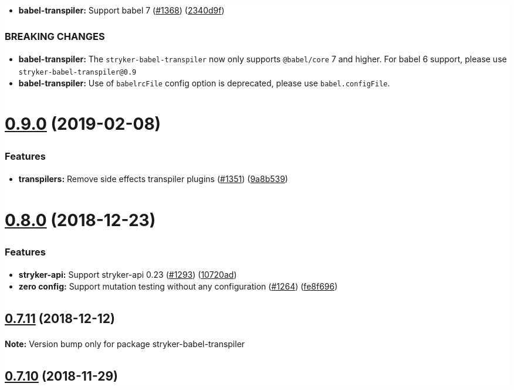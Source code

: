 * **babel-transpiler:** Support babel 7 ([#1368](https://github.com/stryker-mutator/stryker/issues/1368)) ([2340d9f](https://github.com/stryker-mutator/stryker/commit/2340d9f))


### BREAKING CHANGES

* **babel-transpiler:** The `stryker-babel-transpiler` now only supports `@babel/core` 7 and higher. For babel 6 support, please use `stryker-babel-transpiler@0.9`
* **babel-transpiler:** Use of `babelrcFile` config option is deprecated, please use `babel.configFile`.






# [0.9.0](https://github.com/stryker-mutator/stryker/compare/stryker-babel-transpiler@0.8.0...stryker-babel-transpiler@0.9.0) (2019-02-08)


### Features

* **transpilers:** Remove side effects transpiler plugins ([#1351](https://github.com/stryker-mutator/stryker/issues/1351)) ([9a8b539](https://github.com/stryker-mutator/stryker/commit/9a8b539))





<a name="0.8.0"></a>
# [0.8.0](https://github.com/stryker-mutator/stryker/compare/stryker-babel-transpiler@0.7.11...stryker-babel-transpiler@0.8.0) (2018-12-23)


### Features

* **stryker-api:** Support stryker-api 0.23 ([#1293](https://github.com/stryker-mutator/stryker/issues/1293)) ([10720ad](https://github.com/stryker-mutator/stryker/commit/10720ad))
* **zero config:** Support mutation testing without any configuration ([#1264](https://github.com/stryker-mutator/stryker/issues/1264)) ([fe8f696](https://github.com/stryker-mutator/stryker/commit/fe8f696))




<a name="0.7.11"></a>
## [0.7.11](https://github.com/stryker-mutator/stryker/compare/stryker-babel-transpiler@0.7.10...stryker-babel-transpiler@0.7.11) (2018-12-12)




**Note:** Version bump only for package stryker-babel-transpiler

<a name="0.7.10"></a>
## [0.7.10](https://github.com/stryker-mutator/stryker/compare/stryker-babel-transpiler@0.7.9...stryker-babel-transpiler@0.7.10) (2018-11-29)
